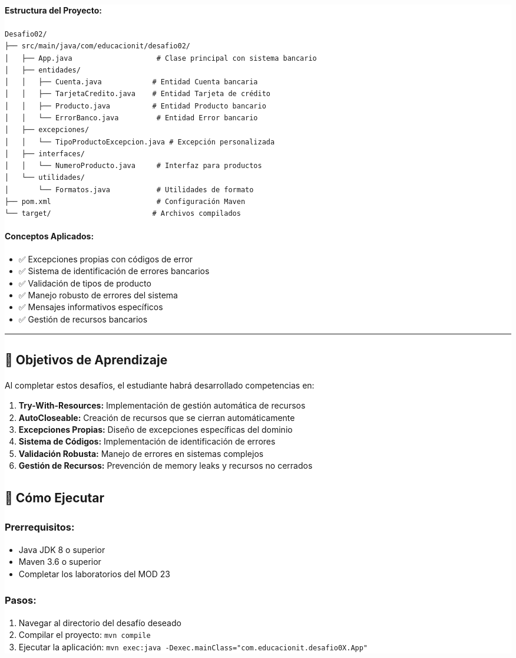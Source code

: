 #### Estructura del Proyecto:
```
Desafio02/
├── src/main/java/com/educacionit/desafio02/
│   ├── App.java                    # Clase principal con sistema bancario
│   ├── entidades/
│   │   ├── Cuenta.java            # Entidad Cuenta bancaria
│   │   ├── TarjetaCredito.java    # Entidad Tarjeta de crédito
│   │   ├── Producto.java          # Entidad Producto bancario
│   │   └── ErrorBanco.java         # Entidad Error bancario
│   ├── excepciones/
│   │   └── TipoProductoExcepcion.java # Excepción personalizada
│   ├── interfaces/
│   │   └── NumeroProducto.java     # Interfaz para productos
│   └── utilidades/
│       └── Formatos.java           # Utilidades de formato
├── pom.xml                         # Configuración Maven
└── target/                        # Archivos compilados
```

#### Conceptos Aplicados:
- ✅ Excepciones propias con códigos de error
- ✅ Sistema de identificación de errores bancarios
- ✅ Validación de tipos de producto
- ✅ Manejo robusto de errores del sistema
- ✅ Mensajes informativos específicos
- ✅ Gestión de recursos bancarios

---

## 🎯 Objetivos de Aprendizaje

Al completar estos desafíos, el estudiante habrá desarrollado competencias en:

1. **Try-With-Resources:** Implementación de gestión automática de recursos
2. **AutoCloseable:** Creación de recursos que se cierran automáticamente
3. **Excepciones Propias:** Diseño de excepciones específicas del dominio
4. **Sistema de Códigos:** Implementación de identificación de errores
5. **Validación Robusta:** Manejo de errores en sistemas complejos
6. **Gestión de Recursos:** Prevención de memory leaks y recursos no cerrados

## 🚀 Cómo Ejecutar

### Prerrequisitos:
- Java JDK 8 o superior
- Maven 3.6 o superior
- Completar los laboratorios del MOD 23

### Pasos:
1. Navegar al directorio del desafío deseado
2. Compilar el proyecto: `mvn compile`
3. Ejecutar la aplicación: `mvn exec:java -Dexec.mainClass="com.educacionit.desafio0X.App"`
